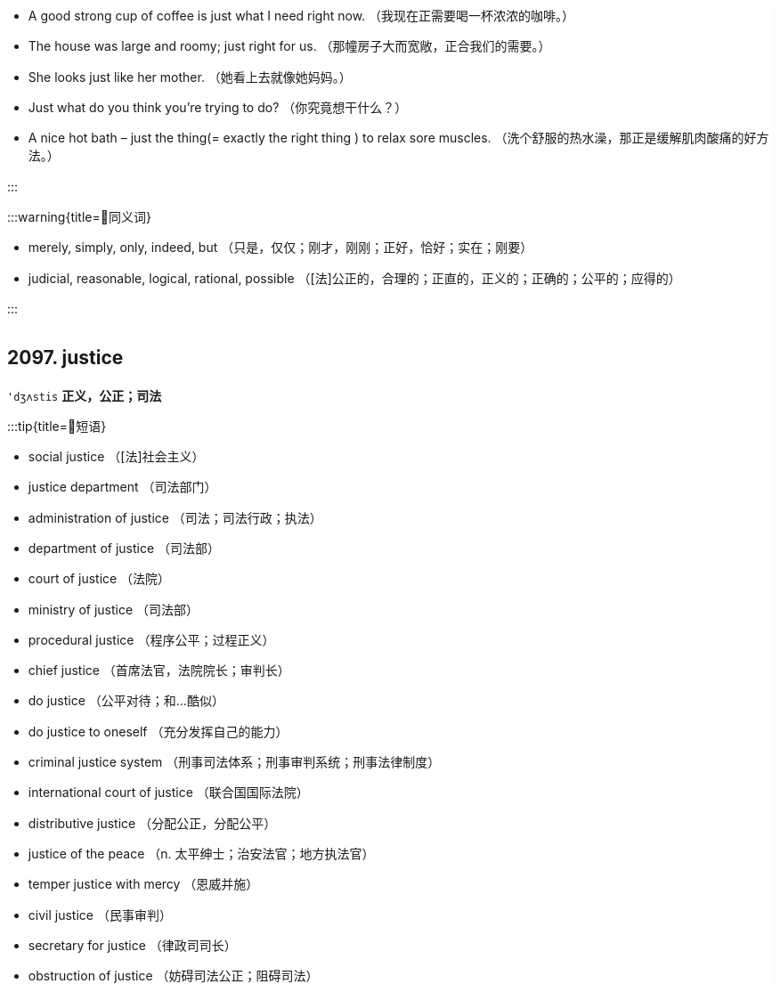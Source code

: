- A good strong cup of coffee is just what I need right now. （我现在正需要喝一杯浓浓的咖啡。）

- The house was large and roomy; just right for us. （那幢房子大而宽敞，正合我们的需要。）

- She looks just like her mother. （她看上去就像她妈妈。）

- Just what do you think you’re trying to do? （你究竟想干什么？）

- A nice hot bath – just the thing(= exactly the right thing ) to relax sore muscles. （洗个舒服的热水澡，那正是缓解肌肉酸痛的好方法。）

:::

:::warning{title=🤔同义词}

- merely, simply, only, indeed, but （只是，仅仅；刚才，刚刚；正好，恰好；实在；刚要）

- judicial, reasonable, logical, rational, possible （[法]公正的，合理的；正直的，正义的；正确的；公平的；应得的）

:::


## 2097. justice

`'dʒʌstis`  **正义，公正；司法**

:::tip{title=🤩短语}

- social justice （[法]社会主义）

- justice department （司法部门）

- administration of justice （司法；司法行政；执法）

- department of justice （司法部）

- court of justice （法院）

- ministry of justice （司法部）

- procedural justice （程序公平；过程正义）

- chief justice （首席法官，法院院长；审判长）

- do justice （公平对待；和…酷似）

- do justice to oneself （充分发挥自己的能力）

- criminal justice system （刑事司法体系；刑事审判系统；刑事法律制度）

- international court of justice （联合国国际法院）

- distributive justice （分配公正，分配公平）

- justice of the peace （n. 太平绅士；治安法官；地方执法官）

- temper justice with mercy （恩威并施）

- civil justice （民事审判）

- secretary for justice （律政司司长）

- obstruction of justice （妨碍司法公正；阻碍司法）
